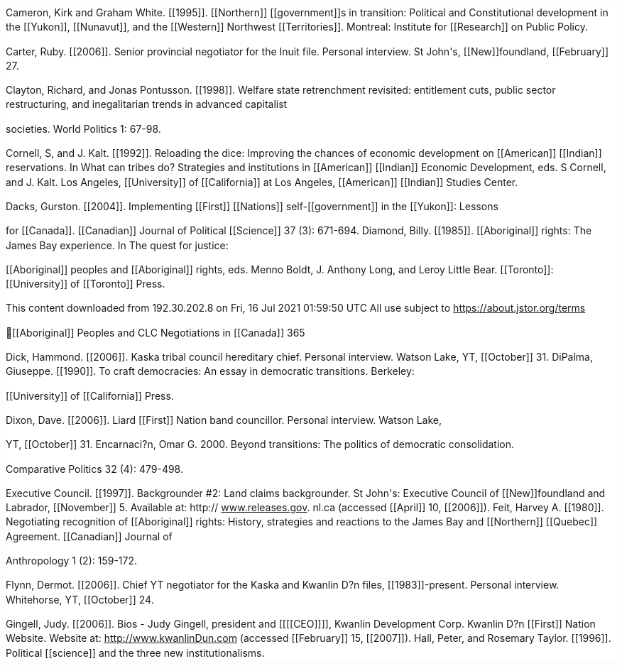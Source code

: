 Cameron, Kirk and Graham White. [[1995]]. [[Northern]] [[government]]s in transition: Political
and Constitutional development in the [[Yukon]], [[Nunavut]], and the [[Western]] Northwest
[[Territories]]. Montreal: Institute for [[Research]] on Public Policy.

Carter, Ruby. [[2006]]. Senior provincial negotiator for the Inuit file. Personal interview.
St John's, [[New]]foundland, [[February]] 27.

Clayton, Richard, and Jonas Pontusson. [[1998]]. Welfare state retrenchment revisited:
entitlement cuts, public sector restructuring, and inegalitarian trends in advanced capitalist

societies. World Politics 1: 67-98.

Cornell, S, and J. Kalt. [[1992]]. Reloading the dice: Improving the chances of economic
development on [[American]] [[Indian]] reservations. In What can tribes do? Strategies and
institutions in [[American]] [[Indian]] Economic Development, eds. S Cornell, and J. Kalt.
Los Angeles, [[University]] of [[California]] at Los Angeles, [[American]] [[Indian]] Studies Center.

Dacks, Gurston. [[2004]]. Implementing [[First]] [[Nations]] self-[[government]] in the [[Yukon]]: Lessons

for [[Canada]]. [[Canadian]] Journal of Political [[Science]] 37 (3): 671-694.
Diamond, Billy. [[1985]]. [[Aboriginal]] rights: The James Bay experience. In The quest for justice:

[[Aboriginal]] peoples and [[Aboriginal]] rights, eds. Menno Boldt, J. Anthony Long, and
Leroy Little Bear. [[Toronto]]: [[University]] of [[Toronto]] Press.

This content downloaded from
192.30.202.8 on Fri, 16 Jul 2021 01:59:50 UTC
All use subject to https://about.jstor.org/terms

[[Aboriginal]] Peoples and CLC Negotiations in [[Canada]] 365

Dick, Hammond. [[2006]]. Kaska tribal council hereditary chief. Personal interview. Watson
Lake, YT, [[October]] 31.
DiPalma, Giuseppe. [[1990]]. To craft democracies: An essay in democratic transitions. Berkeley:

[[University]] of [[California]] Press.

Dixon, Dave. [[2006]]. Liard [[First]] Nation band councillor. Personal interview. Watson Lake,

YT, [[October]] 31.
Encarnaci?n, Omar G. 2000. Beyond transitions: The politics of democratic consolidation.

Comparative Politics 32 (4): 479-498.

Executive Council. [[1997]]. Backgrounder #2: Land claims backgrounder. St John's:
Executive Council of [[New]]foundland and Labrador, [[November]] 5. Available at: http://
www.releases.gov. nl.ca (accessed [[April]] 10, [[2006]]).
Feit, Harvey A. [[1980]]. Negotiating recognition of [[Aboriginal]] rights: History, strategies
and reactions to the James Bay and [[Northern]] [[Quebec]] Agreement. [[Canadian]] Journal of

Anthropology 1 (2): 159-172.

Flynn, Dermot. [[2006]]. Chief YT negotiator for the Kaska and Kwanlin D?n files,
[[1983]]-present. Personal interview. Whitehorse, YT, [[October]] 24.

Gingell, Judy. [[2006]]. Bios - Judy Gingell, president and [[[[CEO]]]], Kwanlin Development
Corp. Kwanlin D?n [[First]] Nation Website. Website at: http://www.kwanlinDun.com
(accessed [[February]] 15, [[2007]]).
Hall, Peter, and Rosemary Taylor. [[1996]]. Political [[science]] and the three new institutionalisms.

